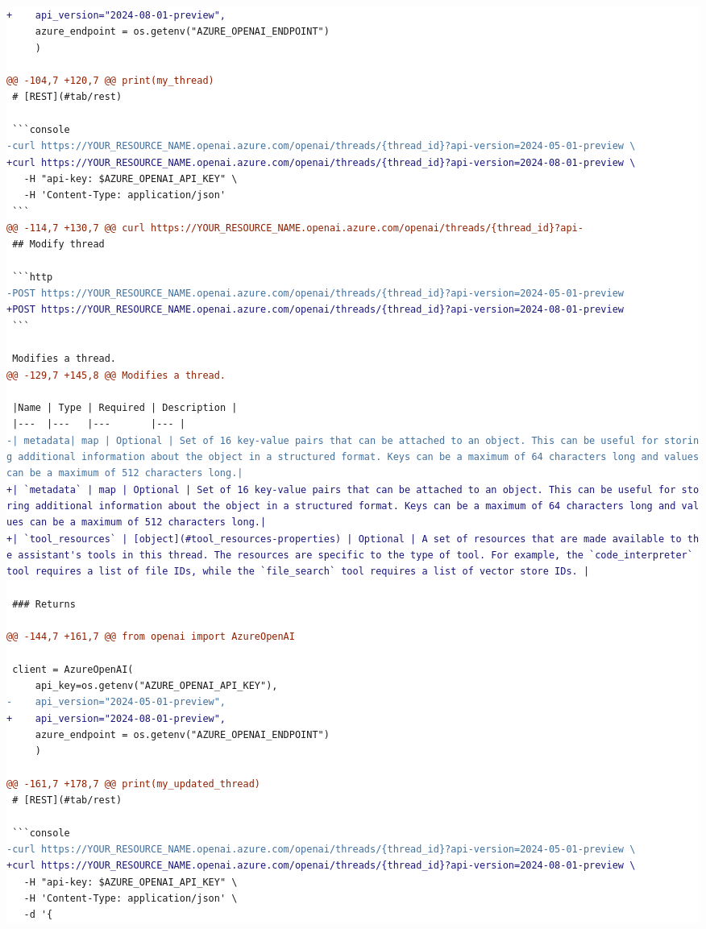 ````diff
+    api_version="2024-08-01-preview",
     azure_endpoint = os.getenv("AZURE_OPENAI_ENDPOINT")
     )
 
@@ -104,7 +120,7 @@ print(my_thread)
 # [REST](#tab/rest)
 
 ```console
-curl https://YOUR_RESOURCE_NAME.openai.azure.com/openai/threads/{thread_id}?api-version=2024-05-01-preview \
+curl https://YOUR_RESOURCE_NAME.openai.azure.com/openai/threads/{thread_id}?api-version=2024-08-01-preview \
   -H "api-key: $AZURE_OPENAI_API_KEY" \
   -H 'Content-Type: application/json' 
 ```
@@ -114,7 +130,7 @@ curl https://YOUR_RESOURCE_NAME.openai.azure.com/openai/threads/{thread_id}?api-
 ## Modify thread
 
 ```http
-POST https://YOUR_RESOURCE_NAME.openai.azure.com/openai/threads/{thread_id}?api-version=2024-05-01-preview
+POST https://YOUR_RESOURCE_NAME.openai.azure.com/openai/threads/{thread_id}?api-version=2024-08-01-preview
 ```
 
 Modifies a thread.
@@ -129,7 +145,8 @@ Modifies a thread.
 
 |Name | Type | Required | Description |
 |---  |---   |---       |--- |
-| metadata| map | Optional | Set of 16 key-value pairs that can be attached to an object. This can be useful for storing additional information about the object in a structured format. Keys can be a maximum of 64 characters long and values can be a maximum of 512 characters long.|
+| `metadata` | map | Optional | Set of 16 key-value pairs that can be attached to an object. This can be useful for storing additional information about the object in a structured format. Keys can be a maximum of 64 characters long and values can be a maximum of 512 characters long.|
+| `tool_resources` | [object](#tool_resources-properties) | Optional | A set of resources that are made available to the assistant's tools in this thread. The resources are specific to the type of tool. For example, the `code_interpreter` tool requires a list of file IDs, while the `file_search` tool requires a list of vector store IDs. |
 
 ### Returns
 
@@ -144,7 +161,7 @@ from openai import AzureOpenAI
     
 client = AzureOpenAI(
     api_key=os.getenv("AZURE_OPENAI_API_KEY"),  
-    api_version="2024-05-01-preview",
+    api_version="2024-08-01-preview",
     azure_endpoint = os.getenv("AZURE_OPENAI_ENDPOINT")
     )
 
@@ -161,7 +178,7 @@ print(my_updated_thread)
 # [REST](#tab/rest)
 
 ```console
-curl https://YOUR_RESOURCE_NAME.openai.azure.com/openai/threads/{thread_id}?api-version=2024-05-01-preview \
+curl https://YOUR_RESOURCE_NAME.openai.azure.com/openai/threads/{thread_id}?api-version=2024-08-01-preview \
   -H "api-key: $AZURE_OPENAI_API_KEY" \
   -H 'Content-Type: application/json' \
   -d '{
````